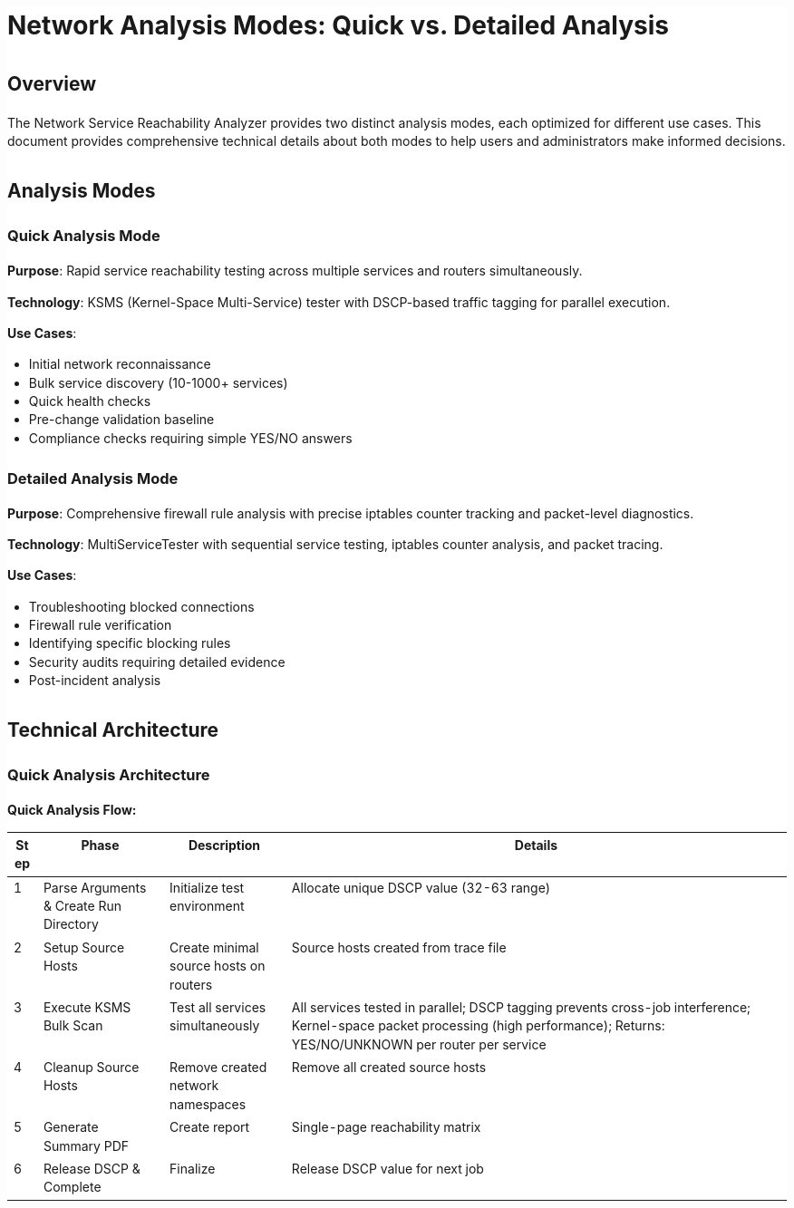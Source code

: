 # Network Analysis Modes: Quick vs. Detailed Analysis

## Overview

The Network Service Reachability Analyzer provides two distinct analysis modes, each optimized for different use cases. This document provides comprehensive technical details about both modes to help users and administrators make informed decisions.

## Analysis Modes

### Quick Analysis Mode

**Purpose**: Rapid service reachability testing across multiple services and routers simultaneously.

**Technology**: KSMS (Kernel-Space Multi-Service) tester with DSCP-based traffic tagging for parallel execution.

**Use Cases**:
- Initial network reconnaissance
- Bulk service discovery (10-1000+ services)
- Quick health checks
- Pre-change validation baseline
- Compliance checks requiring simple YES/NO answers

### Detailed Analysis Mode

**Purpose**: Comprehensive firewall rule analysis with precise iptables counter tracking and packet-level diagnostics.

**Technology**: MultiServiceTester with sequential service testing, iptables counter analysis, and packet tracing.

**Use Cases**:
- Troubleshooting blocked connections
- Firewall rule verification
- Identifying specific blocking rules
- Security audits requiring detailed evidence
- Post-incident analysis

## Technical Architecture

### Quick Analysis Architecture

**Quick Analysis Flow:**

| Step | Phase | Description | Details |
| ---- | ----- | ----------- | ------- |
| 1 | Parse Arguments & Create Run Directory | Initialize test environment | Allocate unique DSCP value (32-63 range) |
| 2 | Setup Source Hosts | Create minimal source hosts on routers | Source hosts created from trace file |
| 3 | Execute KSMS Bulk Scan | Test all services simultaneously | All services tested in parallel; DSCP tagging prevents cross-job interference; Kernel-space packet processing (high performance); Returns: YES/NO/UNKNOWN per router per service |
| 4 | Cleanup Source Hosts | Remove created network namespaces | Remove all created source hosts |
| 5 | Generate Summary PDF | Create report | Single-page reachability matrix |
| 6 | Release DSCP & Complete | Finalize | Release DSCP value for next job |
